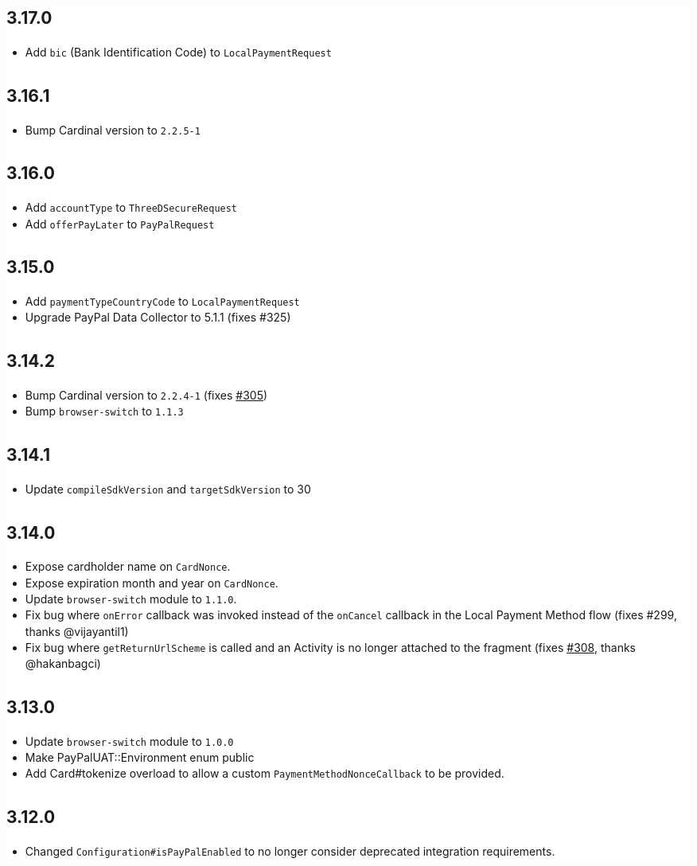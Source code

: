 ## 3.17.0

* Add `bic` (Bank Identification Code) to `LocalPaymentRequest`

## 3.16.1

* Bump Cardinal version to `2.2.5-1`

## 3.16.0

* Add `accountType` to `ThreeDSecureRequest`
* Add `offerPayLater` to `PayPalRequest`

## 3.15.0

* Add `paymentTypeCountryCode` to `LocalPaymentRequest`
* Upgrade PayPal Data Collector to 5.1.1 (fixes #325)

## 3.14.2

* Bump Cardinal version to `2.2.4-1` (fixes [#305](https://github.com/braintree/braintree_android/issues/305))
* Bump `browser-switch` to `1.1.3`

## 3.14.1

* Update `compileSdkVersion` and `targetSdkVersion` to 30

## 3.14.0

* Expose cardholder name on `CardNonce`.
* Expose expiration month and year on `CardNonce`.
* Update `browser-switch` module to `1.1.0`.
* Fix bug where `onError` callback was invoked instead of the `onCancel` callback in the Local Payment Method flow (fixes #299, thanks @vijayantil1)
* Fix bug where `getReturnUrlScheme` is called and an Activity is no longer attached to the fragment (fixes [#308](https://github.com/braintree/braintree_android/issues/308), thanks @hakanbagci)

## 3.13.0

* Update `browser-switch` module to `1.0.0`
* Make PayPalUAT::Environment enum public
* Add Card#tokenize overload to allow a custom `PaymentMethodNonceCallback` to be provided.

## 3.12.0

* Changed `Configuration#isPayPalEnabled` to no longer consider deprecated integration requirements.
